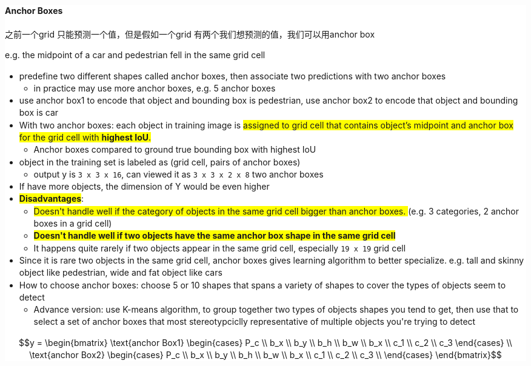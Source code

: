 
#### Anchor Boxes

之前一个grid 只能预测一个值，但是假如一个grid 有两个我们想预测的值，我们可以用anchor box

e.g. the midpoint of a car and pedestrian fell in the same grid cell

- predefine two different shapes called anchor boxes, then associate two predictions with two anchor boxes
  - in practice may use more anchor boxes, e.g. 5 anchor boxes
- use anchor box1 to encode that object and bounding box is pedestrian, use anchor box2 to encode that object and bounding box is car
- With two anchor boxes: each object in training image is <span style="background-color:#FFFF00">assigned to grid cell that contains object’s midpoint and anchor box for the grid cell with **highest IoU**.</span>
  - Anchor boxes compared to ground true bounding box with highest IoU 
- object in the training set is labeled as (grid cell, pairs of anchor boxes)
  - output y is `3 x 3 x 16`, can viewed it as `3 x 3 x 2 x 8` two anchor boxes
- If have more objects, the dimension of Y would be even higher
- <span style="background-color:#FFFF00">**Disadvantages**</span>:  
  - <span style="background-color:#FFFF00">Doesn't handle well if the category of objects in the same grid cell bigger than anchor boxes. </span>(e.g. 3 categories, 2 anchor boxes in a grid cell)
  -  <span style="background-color:#FFFF00">**Doesn't handle well if two objects have the same anchor box shape in the same grid cell**</span>
  - It happens quite rarely if two objects appear in the same grid cell, especially `19 x 19` grid cell
- Since it is rare two objects in the same grid cell, anchor boxes gives learning algorithm to better specialize. e.g. tall and skinny object like pedestrian, wide and fat object like cars
- How to choose anchor boxes: choose 5 or 10 shapes that spans a variety of shapes to cover the types of objects seem to detect 
  - Advance version: use K-means algorithm, to group together two types of objects shapes you tend to get, then use that to select a set of anchor boxes that most stereotypciclly representative of multiple objects you're trying to detect

$$y = \begin{bmatrix} \text{anchor Box1} \begin{cases} P_c \\
    b_x  \\
     b_y  \\
      b_h  \\
       b_w  \\
       b_x  \\
       c_1 \\
       c_2 \\
       c_3 \end{cases} \\
     \text{anchor Box2} \begin{cases}  P_c  \\
    b_x  \\
     b_y  \\
      b_h  \\
       b_w  \\
       b_x  \\
       c_1 \\
       c_2 \\
       c_3 \\ \end{cases}
    \end{bmatrix}$$
